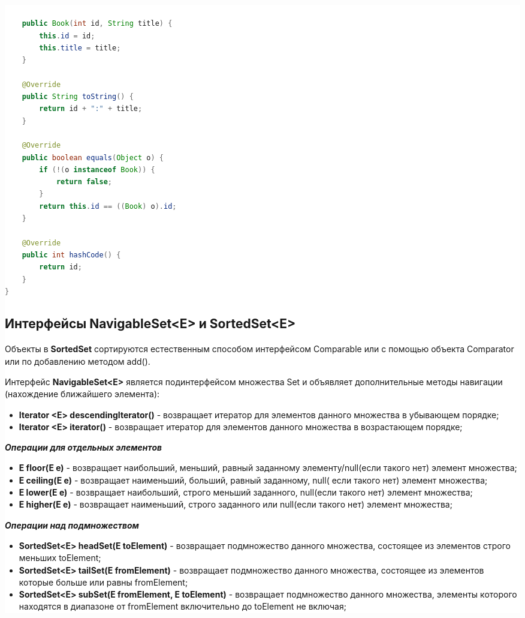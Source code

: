 ```java

    public Book(int id, String title) {
        this.id = id;
        this.title = title;
    }

    @Override
    public String toString() {
        return id + ":" + title;
    }

    @Override
    public boolean equals(Object o) {
        if (!(o instanceof Book)) {
            return false;
        }
        return this.id == ((Book) o).id;
    }

    @Override
    public int hashCode() {
        return id;
    }
}
```

## Интерфейсы NavigableSet\<E> и SortedSet\<E>

Объекты в __SortedSet__ сортируются естественным способом интерфейсом Comparable
или с помощью объекта Comparator или по добавлению методом add().

Интерфейс __NavigableSet\<E>__ является подинтерфейсом множества Set и объявляет
дополнительные методы навигации (нахождение ближайшего элемента):

- **Iterator \<E> descendingIterator()** - возвращает итератор для элементов
  данного множества в убывающем порядке;
- **Iterator \<E> iterator()** - возвращает итератор для элементов
  данного множества в возрастающем порядке;

**_Операции для отдельных элементов_**

- **E floor(E e)** - возвращает наибольший, меньший, равный заданному
  элементу/null(если такого нет) элемент множества;
- **E ceiling(E e)** - возвращает наименьший, больший, равный заданному, null(
  если такого нет) элемент множества;
- **E lower(E e)** - возвращает наибольший, строго меньший заданного, null(если
  такого нет) элемент множества;
- **E higher(E e)** - возвращает наименьший, строго заданного или null(если
  такого нет) элемент множества;

**_Операции над подмножеством_**

- **SortedSet\<E> headSet(E toElement)** - возвращает подмножество данного
  множества, состоящее из элементов строго меньших toElement;
- **SortedSet\<E> tailSet(E fromElement)** - возвращает подмножество данного
  множества, состоящее из элементов которые больше или равны fromElement;
- **SortedSet\<E> subSet(E fromElement, E toElement)** - возвращает подмножество
  данного множества, элементы которого находятся в диапазоне от fromElement
  включительно до toElement не включая;
